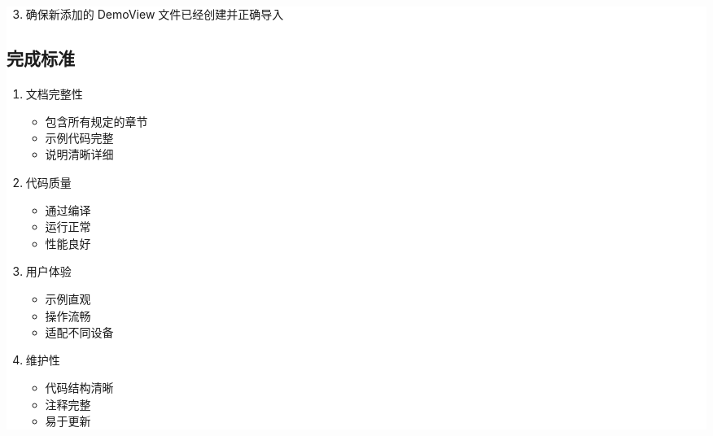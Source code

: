 3. 确保新添加的 DemoView 文件已经创建并正确导入

## 完成标准

1. 文档完整性

   - 包含所有规定的章节
   - 示例代码完整
   - 说明清晰详细

2. 代码质量

   - 通过编译
   - 运行正常
   - 性能良好

3. 用户体验

   - 示例直观
   - 操作流畅
   - 适配不同设备

4. 维护性
   - 代码结构清晰
   - 注释完整
   - 易于更新
